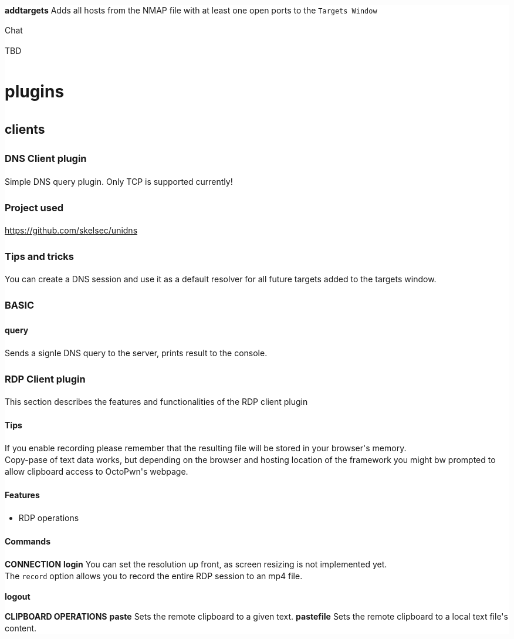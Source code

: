 **addtargets**
Adds all hosts from the NMAP file with at least one open ports to the `Targets Window`

Chat

TBD

# plugins
## clients
### DNS Client plugin
Simple DNS query plugin. Only TCP is supported currently!

### Project used
https://github.com/skelsec/unidns

### Tips and tricks
You can create a DNS session and use it as a default resolver for all future targets added to the targets window.

### BASIC
#### query
Sends a signle DNS query to the server, prints result to the console.



### RDP Client plugin
This section describes the features and functionalities of the RDP client plugin

#### Tips
If you enable recording please remember that the resulting file will be stored in your browser's memory.  
Copy-pase of text data works, but depending on the browser and hosting location of the framework you might bw prompted to allow clipboard access to OctoPwn's webpage.

#### Features
- RDP operations

#### Commands

**CONNECTION**
**login**
You can set the resolution up front, as screen resizing is not implemented yet.  
The `record` option allows you to record the entire RDP session to an mp4 file.

**logout**

**CLIPBOARD OPERATIONS**
**paste**
Sets the remote clipboard to a given text.
**pastefile**
Sets the remote clipboard to a local text file's content.
